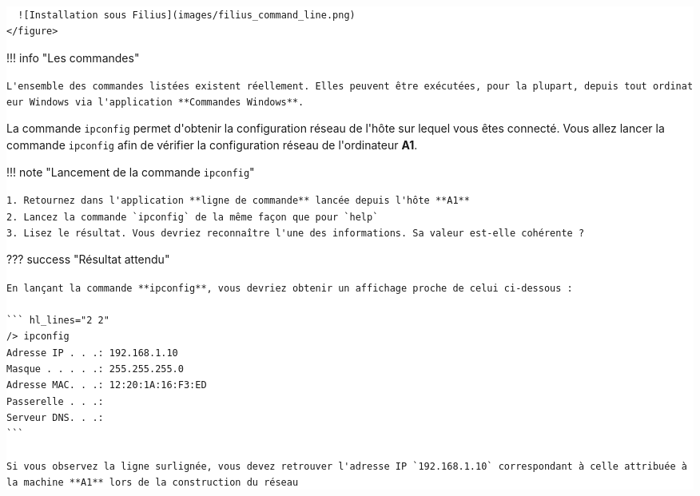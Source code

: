       ![Installation sous Filius](images/filius_command_line.png)
    </figure>

!!! info "Les commandes"

    L'ensemble des commandes listées existent réellement. Elles peuvent être exécutées, pour la plupart, depuis tout ordinateur Windows via l'application **Commandes Windows**.

La commande `ipconfig` permet d'obtenir la configuration réseau de l'hôte sur lequel vous êtes connecté.
Vous allez lancer la commande `ipconfig` afin de vérifier la configuration réseau de l'ordinateur **A1**.

!!! note "Lancement de la commande `ipconfig`"

    1. Retournez dans l'application **ligne de commande** lancée depuis l'hôte **A1**
    2. Lancez la commande `ipconfig` de la même façon que pour `help`
    3. Lisez le résultat. Vous devriez reconnaître l'une des informations. Sa valeur est-elle cohérente ?

??? success "Résultat attendu"

    En lançant la commande **ipconfig**, vous devriez obtenir un affichage proche de celui ci-dessous :

    ``` hl_lines="2 2"
    /> ipconfig
    Adresse IP . . .: 192.168.1.10
    Masque . . . . .: 255.255.255.0
    Adresse MAC. . .: 12:20:1A:16:F3:ED
    Passerelle . . .:
    Serveur DNS. . .:
    ```

    Si vous observez la ligne surlignée, vous devez retrouver l'adresse IP `192.168.1.10` correspondant à celle attribuée à la machine **A1** lors de la construction du réseau

